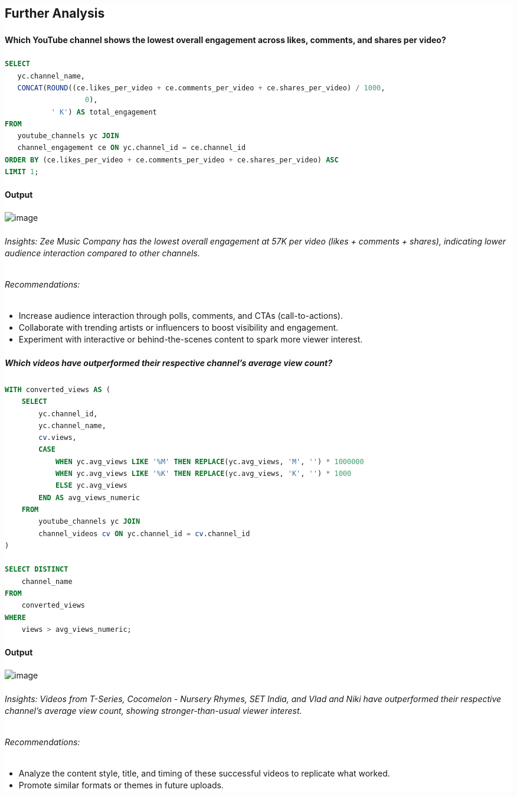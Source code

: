  ## Further Analysis

 #### Which YouTube channel shows the lowest overall engagement across likes, comments, and shares per video?
 ```sql
SELECT 
    yc.channel_name,
    CONCAT(ROUND((ce.likes_per_video + ce.comments_per_video + ce.shares_per_video) / 1000,
                    0),
            ' K') AS total_engagement
FROM
    youtube_channels yc JOIN
    channel_engagement ce ON yc.channel_id = ce.channel_id
ORDER BY (ce.likes_per_video + ce.comments_per_video + ce.shares_per_video) ASC
LIMIT 1;
```
#### Output
![image](https://github.com/user-attachments/assets/f91dc75f-9b60-4777-8c3f-1b3b2c7f2129)
###### Insights: Zee Music Company has the lowest overall engagement at 57K per video (likes + comments + shares), indicating lower audience interaction compared to other channels.
###### Recommendations:
- Increase audience interaction through polls, comments, and CTAs (call-to-actions).
- Collaborate with trending artists or influencers to boost visibility and engagement.
- Experiment with interactive or behind-the-scenes content to spark more viewer interest.

##### Which videos have outperformed their respective channel’s average view count?
```sql
WITH converted_views AS (
    SELECT 
        yc.channel_id,
        yc.channel_name,
        cv.views,
        CASE
            WHEN yc.avg_views LIKE '%M' THEN REPLACE(yc.avg_views, 'M', '') * 1000000
            WHEN yc.avg_views LIKE '%K' THEN REPLACE(yc.avg_views, 'K', '') * 1000
            ELSE yc.avg_views
        END AS avg_views_numeric
    FROM 
        youtube_channels yc JOIN 
        channel_videos cv ON yc.channel_id = cv.channel_id
)

SELECT DISTINCT 
    channel_name
FROM 
    converted_views
WHERE 
    views > avg_views_numeric;
```
#### Output
![image](https://github.com/user-attachments/assets/ebddcd92-96c4-4f7f-8637-696be13405ea)
###### Insights: Videos from T-Series, Cocomelon - Nursery Rhymes, SET India, and Vlad and Niki have outperformed their respective channel’s average view count, showing stronger-than-usual viewer interest.
###### Recommendations:
- Analyze the content style, title, and timing of these successful videos to replicate what worked.
- Promote similar formats or themes in future uploads.